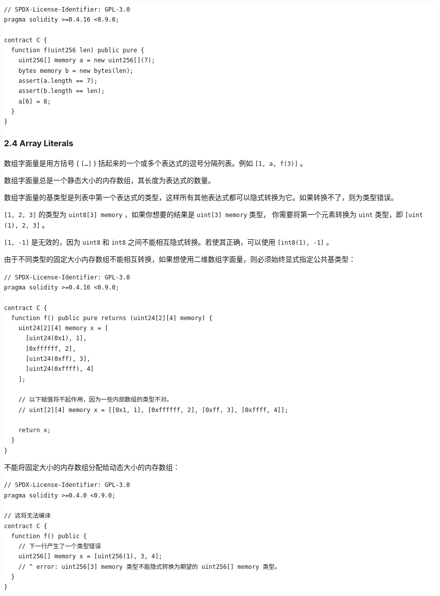 ```solidity
// SPDX-License-Identifier: GPL-3.0
pragma solidity >=0.4.16 <0.9.0;

contract C {
  function f(uint256 len) public pure {
    uint256[] memory a = new uint256[](7);
    bytes memory b = new bytes(len);
    assert(a.length == 7);
    assert(b.length == len);
    a[6] = 8;
  }
}

```

### 2.4 Array Literals

数组字面量是用方括号 ( `[…]` ) 括起来的一个或多个表达式的逗号分隔列表。例如 `[1, a, f(3)]` 。

数组字面量总是一个静态大小的内存数组，其长度为表达式的数量。

数组字面量的基类型是列表中第一个表达式的类型，这样所有其他表达式都可以隐式转换为它。如果转换不了，则为类型错误。

`[1, 2, 3]` 的类型为 `uint8[3] memory` ，如果你想要的结果是 `uint[3] memory` 类型，
你需要将第一个元素转换为 `uint` 类型，即 `[uint(1), 2, 3]` 。

`[1, -1]` 是无效的，因为 `uint8` 和 `int8` 之间不能相互隐式转换。若使其正确，可以使用 `[int8(1), -1]` 。

由于不同类型的固定大小内存数组不能相互转换，如果想使用二维数组字面量，则必须始终显式指定公共基类型：

```solidity
// SPDX-License-Identifier: GPL-3.0
pragma solidity >=0.4.16 <0.9.0;

contract C {
  function f() public pure returns (uint24[2][4] memory) {
    uint24[2][4] memory x = [
      [uint24(0x1), 1],
      [0xffffff, 2],
      [uint24(0xff), 3],
      [uint24(0xffff), 4]
    ];

    // 以下赋值将不起作用，因为一些内部数组的类型不对。
    // uint[2][4] memory x = [[0x1, 1], [0xffffff, 2], [0xff, 3], [0xffff, 4]];

    return x;
  }
}

```

不能将固定大小的内存数组分配给动态大小的内存数组：

```solidity
// SPDX-License-Identifier: GPL-3.0
pragma solidity >=0.4.0 <0.9.0;

// 这将无法编译
contract C {
  function f() public {
    // 下一行产生了一个类型错误
    uint256[] memory x = [uint256(1), 3, 4];
    // ^ error: uint256[3] memory 类型不能隐式转换为期望的 uint256[] memory 类型。
  }
}

```